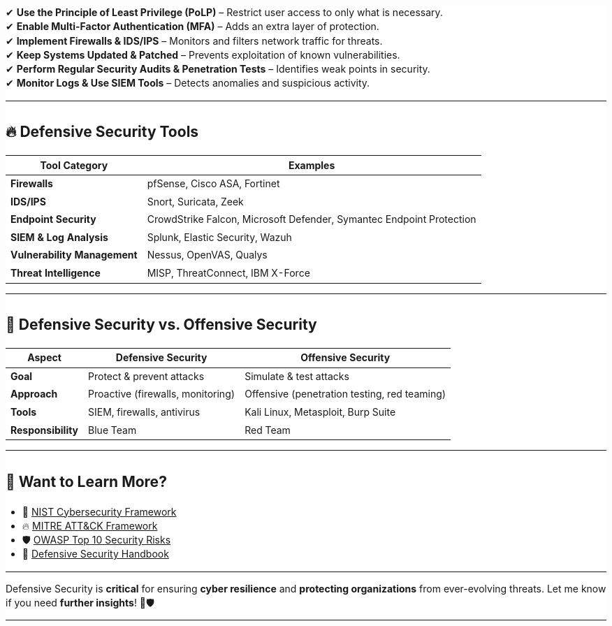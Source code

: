 ✔ **Use the Principle of Least Privilege (PoLP)** – Restrict user access to only what is necessary.  
✔ **Enable Multi-Factor Authentication (MFA)** – Adds an extra layer of protection.  
✔ **Implement Firewalls & IDS/IPS** – Monitors and filters network traffic for threats.  
✔ **Keep Systems Updated & Patched** – Prevents exploitation of known vulnerabilities.  
✔ **Perform Regular Security Audits & Penetration Tests** – Identifies weak points in security.  
✔ **Monitor Logs & Use SIEM Tools** – Detects anomalies and suspicious activity.  

---

## 🔥 Defensive Security Tools  

| **Tool Category** | **Examples** |
|------------------|-------------|
| **Firewalls** | pfSense, Cisco ASA, Fortinet |
| **IDS/IPS** | Snort, Suricata, Zeek |
| **Endpoint Security** | CrowdStrike Falcon, Microsoft Defender, Symantec Endpoint Protection |
| **SIEM & Log Analysis** | Splunk, Elastic Security, Wazuh |
| **Vulnerability Management** | Nessus, OpenVAS, Qualys |
| **Threat Intelligence** | MISP, ThreatConnect, IBM X-Force |

---

## 📌 Defensive Security vs. Offensive Security  

| **Aspect** | **Defensive Security** | **Offensive Security** |
|-----------|----------------------|----------------------|
| **Goal** | Protect & prevent attacks | Simulate & test attacks |
| **Approach** | Proactive (firewalls, monitoring) | Offensive (penetration testing, red teaming) |
| **Tools** | SIEM, firewalls, antivirus | Kali Linux, Metasploit, Burp Suite |
| **Responsibility** | Blue Team | Red Team |

---

## 🔗 Want to Learn More?  

- 📖 [NIST Cybersecurity Framework](https://www.nist.gov/cyberframework)  
- 🔥 [MITRE ATT&CK Framework](https://attack.mitre.org/)  
- 🛡️ [OWASP Top 10 Security Risks](https://owasp.org/www-project-top-ten/)  
- 🚀 [Defensive Security Handbook](https://www.cisa.gov/resources-tools/resources/defensive-security-handbook)  

---

Defensive Security is **critical** for ensuring **cyber resilience** and **protecting organizations** from ever-evolving threats. Let me know if you 
need **further insights**! 🚀🛡️  

---